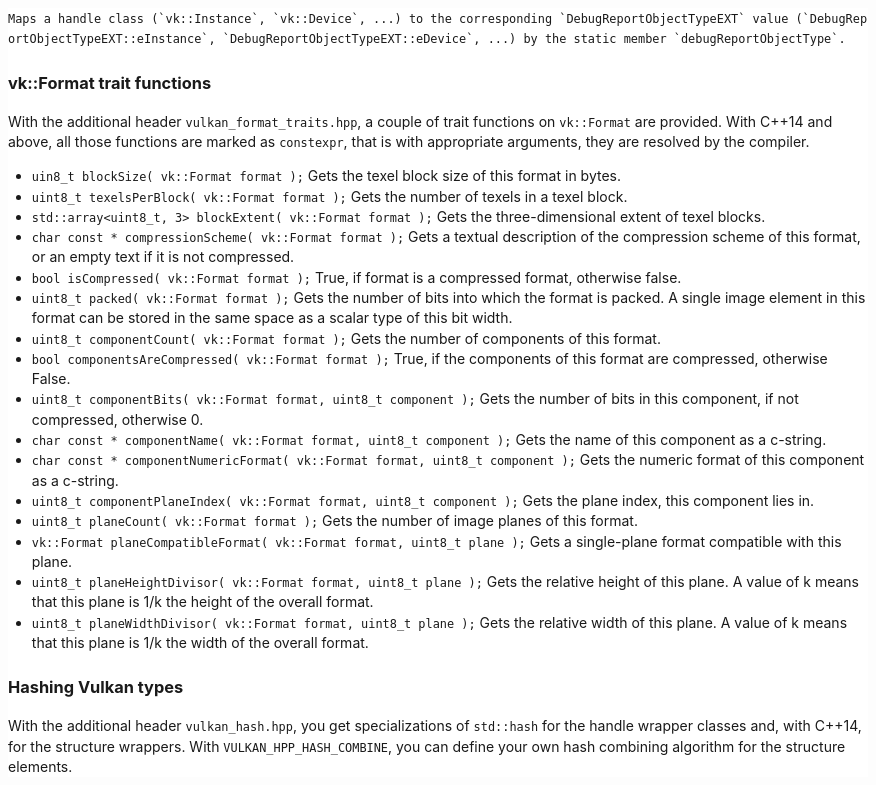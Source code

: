 	Maps a handle class (`vk::Instance`, `vk::Device`, ...) to the corresponding `DebugReportObjectTypeEXT` value (`DebugReportObjectTypeEXT::eInstance`, `DebugReportObjectTypeEXT::eDevice`, ...) by the static member `debugReportObjectType`.

### vk::Format trait functions

With the additional header `vulkan_format_traits.hpp`, a couple of trait functions on `vk::Format` are provided. With C++14 and above, all those functions are marked as `constexpr`, that is with appropriate arguments, they are resolved by the compiler.
- `uin8_t blockSize( vk::Format format );`
	Gets the texel block size of this format in bytes.
- `uint8_t texelsPerBlock( vk::Format format );`
	Gets the number of texels in a texel block.
- `std::array<uint8_t, 3> blockExtent( vk::Format format );`
	Gets the three-dimensional extent of texel blocks.
- `char const * compressionScheme( vk::Format format );`
	Gets a textual description of the compression scheme of this format, or an empty text if it is not compressed.
- `bool isCompressed( vk::Format format );`
	True, if format is a compressed format, otherwise false.
- `uint8_t packed( vk::Format format );`
	Gets the number of bits into which the format is packed. A single image element in this format can be stored in the same space as a scalar type of this bit width.
- `uint8_t componentCount( vk::Format format );`
	Gets the number of components of this format.
- `bool componentsAreCompressed( vk::Format format );`
	True, if the components of this format are compressed, otherwise False.
- `uint8_t componentBits( vk::Format format, uint8_t component );`
	Gets the number of bits in this component, if not compressed, otherwise 0.
- `char const * componentName( vk::Format format, uint8_t component );`
	Gets the name of this component as a c-string.
- `char const * componentNumericFormat( vk::Format format, uint8_t component );`
	Gets the numeric format of this component as a c-string.
- `uint8_t componentPlaneIndex( vk::Format format, uint8_t component );`
	Gets the plane index, this component lies in.
- `uint8_t planeCount( vk::Format format );`
	Gets the number of image planes of this format.
- `vk::Format planeCompatibleFormat( vk::Format format, uint8_t plane );`
	Gets a single-plane format compatible with this plane.
- `uint8_t planeHeightDivisor( vk::Format format, uint8_t plane );`
	Gets the relative height of this plane. A value of k means that this plane is 1/k the height of the overall format.
- `uint8_t planeWidthDivisor( vk::Format format, uint8_t plane );`
	Gets the relative width of this plane. A value of k means that this plane is 1/k the width of the overall format.

### Hashing Vulkan types

With the additional header `vulkan_hash.hpp`, you get specializations of `std::hash` for the handle wrapper classes and, with C++14, for the structure wrappers. With `VULKAN_HPP_HASH_COMBINE`, you can define your own hash combining algorithm for the structure elements.
